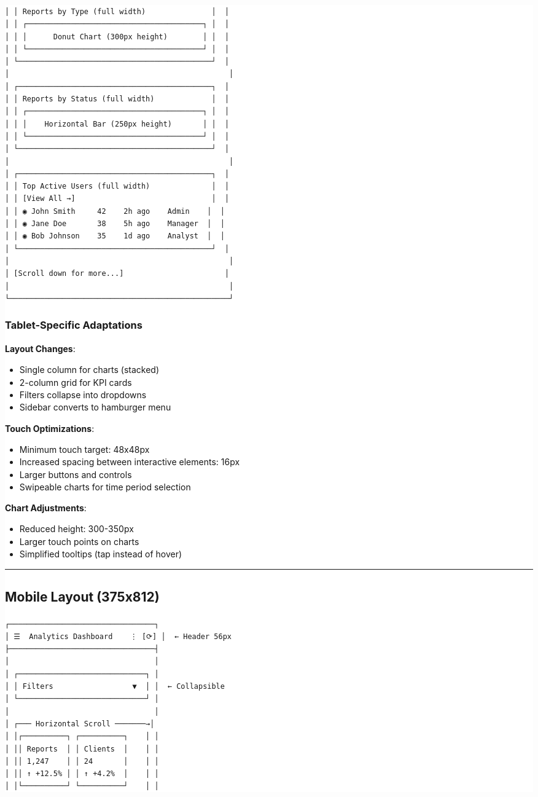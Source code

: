 ```
│ │ Reports by Type (full width)               │  │
│ │ ┌────────────────────────────────────────┐ │  │
│ │ │      Donut Chart (300px height)        │ │  │
│ │ └────────────────────────────────────────┘ │  │
│ └────────────────────────────────────────────┘  │
│                                                  │
│ ┌────────────────────────────────────────────┐  │
│ │ Reports by Status (full width)             │  │
│ │ ┌────────────────────────────────────────┐ │  │
│ │ │    Horizontal Bar (250px height)       │ │  │
│ │ └────────────────────────────────────────┘ │  │
│ └────────────────────────────────────────────┘  │
│                                                  │
│ ┌────────────────────────────────────────────┐  │
│ │ Top Active Users (full width)              │  │
│ │ [View All →]                               │  │
│ │ ◉ John Smith     42    2h ago    Admin    │  │
│ │ ◉ Jane Doe       38    5h ago    Manager  │  │
│ │ ◉ Bob Johnson    35    1d ago    Analyst  │  │
│ └────────────────────────────────────────────┘  │
│                                                  │
│ [Scroll down for more...]                       │
│                                                  │
└──────────────────────────────────────────────────┘
```

### Tablet-Specific Adaptations

**Layout Changes**:
- Single column for charts (stacked)
- 2-column grid for KPI cards
- Filters collapse into dropdowns
- Sidebar converts to hamburger menu

**Touch Optimizations**:
- Minimum touch target: 48x48px
- Increased spacing between interactive elements: 16px
- Larger buttons and controls
- Swipeable charts for time period selection

**Chart Adjustments**:
- Reduced height: 300-350px
- Larger touch points on charts
- Simplified tooltips (tap instead of hover)

---

## Mobile Layout (375x812)

```
┌─────────────────────────────────┐
│ ☰  Analytics Dashboard    ⋮ [⟳] │  ← Header 56px
├─────────────────────────────────┤
│                                 │
│ ┌─────────────────────────────┐ │
│ │ Filters                  ▼  │ │  ← Collapsible
│ └─────────────────────────────┘ │
│                                 │
│ ┌─── Horizontal Scroll ───────→│
│ │┌──────────┐ ┌──────────┐    │ │
│ ││ Reports  │ │ Clients  │    │ │
│ ││ 1,247    │ │ 24       │    │ │
│ ││ ↑ +12.5% │ │ ↑ +4.2%  │    │ │
│ │└──────────┘ └──────────┘    │ │
```